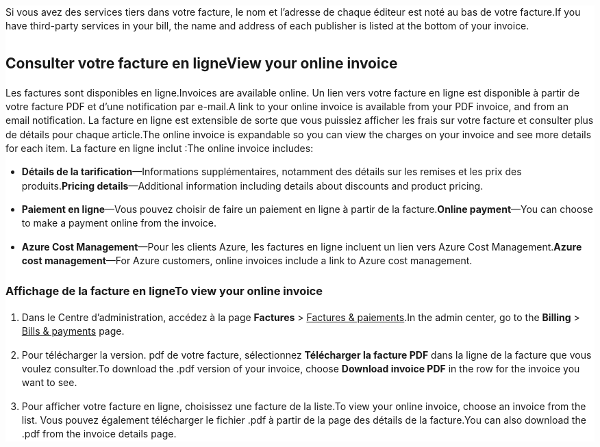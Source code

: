 <span data-ttu-id="ae9bc-190">Si vous avez des services tiers dans votre facture, le nom et l’adresse de chaque éditeur est noté au bas de votre facture.</span><span class="sxs-lookup"><span data-stu-id="ae9bc-190">If you have third-party services in your bill, the name and address of each publisher is listed at the bottom of your invoice.</span></span>

## <a name="view-your-online-invoice"></a><span data-ttu-id="ae9bc-191">Consulter votre facture en ligne</span><span class="sxs-lookup"><span data-stu-id="ae9bc-191">View your online invoice</span></span>

<span data-ttu-id="ae9bc-192">Les factures sont disponibles en ligne.</span><span class="sxs-lookup"><span data-stu-id="ae9bc-192">Invoices are available online.</span></span> <span data-ttu-id="ae9bc-193">Un lien vers votre facture en ligne est disponible à partir de votre facture PDF et d’une notification par e-mail.</span><span class="sxs-lookup"><span data-stu-id="ae9bc-193">A link to your online invoice is available from your PDF invoice, and from an email notification.</span></span> <span data-ttu-id="ae9bc-194">La facture en ligne est extensible de sorte que vous puissiez afficher les frais sur votre facture et consulter plus de détails pour chaque article.</span><span class="sxs-lookup"><span data-stu-id="ae9bc-194">The online invoice is expandable so you can view the charges on your invoice and see more details for each item.</span></span> <span data-ttu-id="ae9bc-195">La facture en ligne inclut :</span><span class="sxs-lookup"><span data-stu-id="ae9bc-195">The online invoice includes:</span></span>

- <span data-ttu-id="ae9bc-196">**Détails de la tarification**&mdash;Informations supplémentaires, notamment des détails sur les remises et les prix des produits.</span><span class="sxs-lookup"><span data-stu-id="ae9bc-196">**Pricing details**&mdash;Additional information including details about discounts and product pricing.</span></span>

- <span data-ttu-id="ae9bc-197">**Paiement en ligne**&mdash;Vous pouvez choisir de faire un paiement en ligne à partir de la facture.</span><span class="sxs-lookup"><span data-stu-id="ae9bc-197">**Online payment**&mdash;You can choose to make a payment online from the invoice.</span></span>

- <span data-ttu-id="ae9bc-198">**Azure Cost Management**&mdash;Pour les clients Azure, les factures en ligne incluent un lien vers Azure Cost Management.</span><span class="sxs-lookup"><span data-stu-id="ae9bc-198">**Azure cost management**&mdash;For Azure customers, online invoices include a link to Azure cost management.</span></span>

### <a name="to-view-your-online-invoice"></a><span data-ttu-id="ae9bc-199">Affichage de la facture en ligne</span><span class="sxs-lookup"><span data-stu-id="ae9bc-199">To view your online invoice</span></span>

1. <span data-ttu-id="ae9bc-200">Dans le Centre d’administration, accédez à la page **Factures** \> <a href="https://go.microsoft.com/fwlink/p/?linkid=2102895" target="_blank">Factures & paiements</a>.</span><span class="sxs-lookup"><span data-stu-id="ae9bc-200">In the admin center, go to the **Billing** \> <a href="https://go.microsoft.com/fwlink/p/?linkid=2102895" target="_blank">Bills & payments</a> page.</span></span>

2. <span data-ttu-id="ae9bc-201">Pour télécharger la version. pdf de votre facture, sélectionnez **Télécharger la facture PDF** dans la ligne de la facture que vous voulez consulter.</span><span class="sxs-lookup"><span data-stu-id="ae9bc-201">To download the .pdf version of your invoice, choose **Download invoice PDF** in the row for the invoice you want to see.</span></span>

3. <span data-ttu-id="ae9bc-202">Pour afficher votre facture en ligne, choisissez une facture de la liste.</span><span class="sxs-lookup"><span data-stu-id="ae9bc-202">To view your online invoice, choose an invoice from the list.</span></span> <span data-ttu-id="ae9bc-203">Vous pouvez également télécharger le fichier .pdf à partir de la page des détails de la facture.</span><span class="sxs-lookup"><span data-stu-id="ae9bc-203">You can also download the .pdf from the invoice details page.</span></span>

